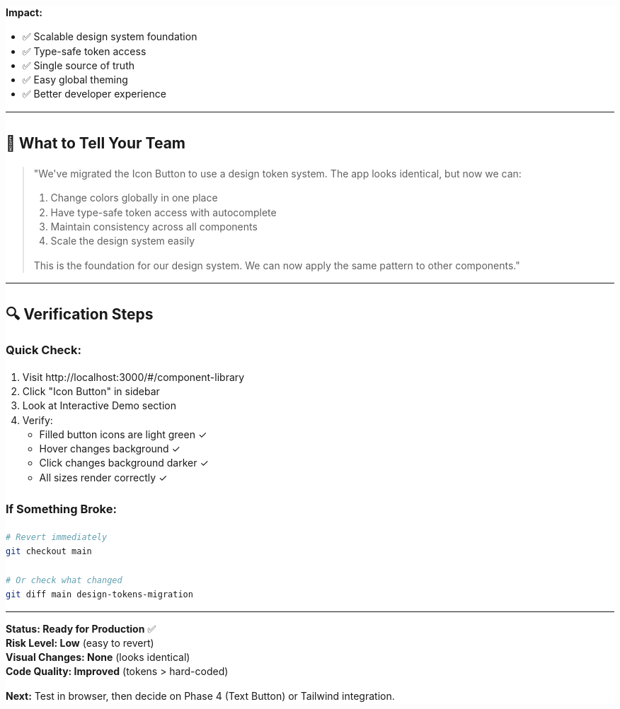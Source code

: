 **Impact:**
- ✅ Scalable design system foundation
- ✅ Type-safe token access
- ✅ Single source of truth
- ✅ Easy global theming
- ✅ Better developer experience

---

## 📝 What to Tell Your Team

> "We've migrated the Icon Button to use a design token system. The app looks identical, but now we can:
> 
> 1. Change colors globally in one place
> 2. Have type-safe token access with autocomplete
> 3. Maintain consistency across all components
> 4. Scale the design system easily
> 
> This is the foundation for our design system. We can now apply the same pattern to other components."

---

## 🔍 Verification Steps

### **Quick Check:**
1. Visit http://localhost:3000/#/component-library
2. Click "Icon Button" in sidebar
3. Look at Interactive Demo section
4. Verify:
   - Filled button icons are light green ✓
   - Hover changes background ✓
   - Click changes background darker ✓
   - All sizes render correctly ✓

### **If Something Broke:**
```bash
# Revert immediately
git checkout main

# Or check what changed
git diff main design-tokens-migration
```

---

**Status: Ready for Production** ✅  
**Risk Level: Low** (easy to revert)  
**Visual Changes: None** (looks identical)  
**Code Quality: Improved** (tokens > hard-coded)  

**Next:** Test in browser, then decide on Phase 4 (Text Button) or Tailwind integration.

